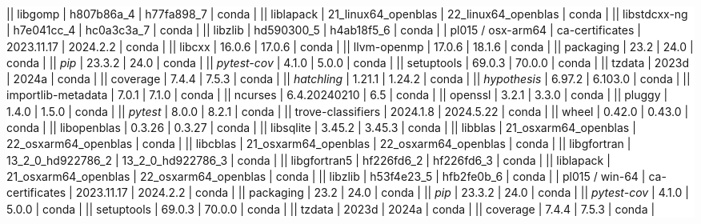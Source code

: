 || libgomp | h807b86a_4 | h77fa898_7 | conda |
|| liblapack | 21_linux64_openblas | 22_linux64_openblas | conda |
|| libstdcxx-ng | h7e041cc_4 | hc0a3c3a_7 | conda |
|| libzlib | hd590300_5 | h4ab18f5_6 | conda |
| pl015 / osx-arm64 | ca-certificates | 2023.11.17 | 2024.2.2 | conda |
|| libcxx | 16.0.6 | 17.0.6 | conda |
|| llvm-openmp | 17.0.6 | 18.1.6 | conda |
|| packaging | 23.2 | 24.0 | conda |
|| *pip* | 23.3.2 | 24.0 | conda |
|| *pytest-cov* | 4.1.0 | 5.0.0 | conda |
|| setuptools | 69.0.3 | 70.0.0 | conda |
|| tzdata | 2023d | 2024a | conda |
|| coverage | 7.4.4 | 7.5.3 | conda |
|| *hatchling* | 1.21.1 | 1.24.2 | conda |
|| *hypothesis* | 6.97.2 | 6.103.0 | conda |
|| importlib-metadata | 7.0.1 | 7.1.0 | conda |
|| ncurses | 6.4.20240210 | 6.5 | conda |
|| openssl | 3.2.1 | 3.3.0 | conda |
|| pluggy | 1.4.0 | 1.5.0 | conda |
|| *pytest* | 8.0.0 | 8.2.1 | conda |
|| trove-classifiers | 2024.1.8 | 2024.5.22 | conda |
|| wheel | 0.42.0 | 0.43.0 | conda |
|| libopenblas | 0.3.26 | 0.3.27 | conda |
|| libsqlite | 3.45.2 | 3.45.3 | conda |
|| libblas | 21_osxarm64_openblas | 22_osxarm64_openblas | conda |
|| libcblas | 21_osxarm64_openblas | 22_osxarm64_openblas | conda |
|| libgfortran | 13_2_0_hd922786_2 | 13_2_0_hd922786_3 | conda |
|| libgfortran5 | hf226fd6_2 | hf226fd6_3 | conda |
|| liblapack | 21_osxarm64_openblas | 22_osxarm64_openblas | conda |
|| libzlib | h53f4e23_5 | hfb2fe0b_6 | conda |
| pl015 / win-64 | ca-certificates | 2023.11.17 | 2024.2.2 | conda |
|| packaging | 23.2 | 24.0 | conda |
|| *pip* | 23.3.2 | 24.0 | conda |
|| *pytest-cov* | 4.1.0 | 5.0.0 | conda |
|| setuptools | 69.0.3 | 70.0.0 | conda |
|| tzdata | 2023d | 2024a | conda |
|| coverage | 7.4.4 | 7.5.3 | conda |